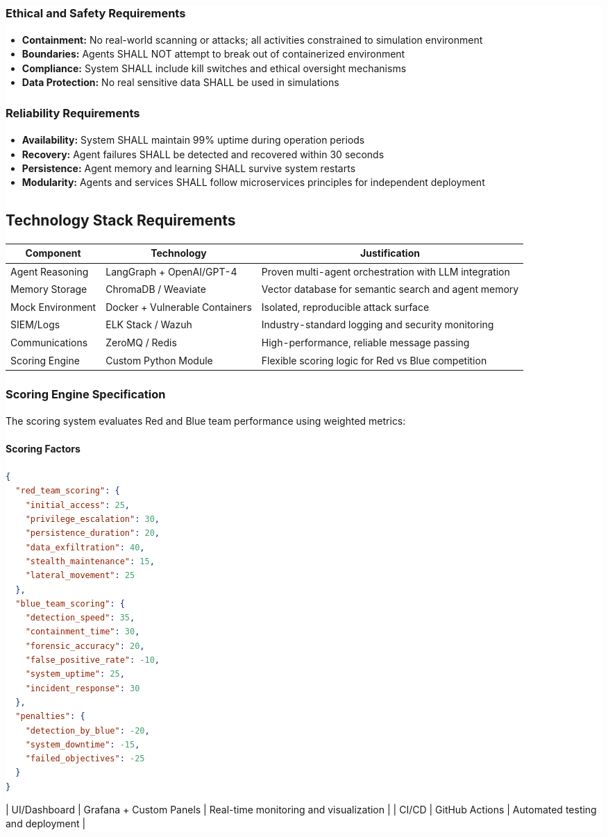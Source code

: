 ### Ethical and Safety Requirements
- **Containment:** No real-world scanning or attacks; all activities constrained to simulation environment
- **Boundaries:** Agents SHALL NOT attempt to break out of containerized environment
- **Compliance:** System SHALL include kill switches and ethical oversight mechanisms
- **Data Protection:** No real sensitive data SHALL be used in simulations

### Reliability Requirements
- **Availability:** System SHALL maintain 99% uptime during operation periods
- **Recovery:** Agent failures SHALL be detected and recovered within 30 seconds
- **Persistence:** Agent memory and learning SHALL survive system restarts
- **Modularity:** Agents and services SHALL follow microservices principles for independent deployment

## Technology Stack Requirements

| Component | Technology | Justification |
|-----------|------------|---------------|
| Agent Reasoning | LangGraph + OpenAI/GPT-4 | Proven multi-agent orchestration with LLM integration |
| Memory Storage | ChromaDB / Weaviate | Vector database for semantic search and agent memory |
| Mock Environment | Docker + Vulnerable Containers | Isolated, reproducible attack surface |
| SIEM/Logs | ELK Stack / Wazuh | Industry-standard logging and security monitoring |
| Communications | ZeroMQ / Redis | High-performance, reliable message passing |
| Scoring Engine | Custom Python Module | Flexible scoring logic for Red vs Blue competition |

### Scoring Engine Specification

The scoring system evaluates Red and Blue team performance using weighted metrics:

#### Scoring Factors
```json
{
  "red_team_scoring": {
    "initial_access": 25,
    "privilege_escalation": 30,
    "persistence_duration": 20,
    "data_exfiltration": 40,
    "stealth_maintenance": 15,
    "lateral_movement": 25
  },
  "blue_team_scoring": {
    "detection_speed": 35,
    "containment_time": 30,
    "forensic_accuracy": 20,
    "false_positive_rate": -10,
    "system_uptime": 25,
    "incident_response": 30
  },
  "penalties": {
    "detection_by_blue": -20,
    "system_downtime": -15,
    "failed_objectives": -25
  }
}
```
| UI/Dashboard | Grafana + Custom Panels | Real-time monitoring and visualization |
| CI/CD | GitHub Actions | Automated testing and deployment |